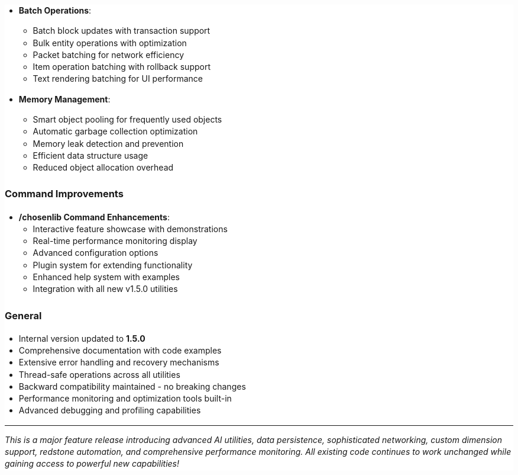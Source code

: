 - **Batch Operations**:
  - Batch block updates with transaction support
  - Bulk entity operations with optimization
  - Packet batching for network efficiency
  - Item operation batching with rollback support
  - Text rendering batching for UI performance

- **Memory Management**:
  - Smart object pooling for frequently used objects
  - Automatic garbage collection optimization
  - Memory leak detection and prevention
  - Efficient data structure usage
  - Reduced object allocation overhead

### Command Improvements

- **/chosenlib Command Enhancements**:
  - Interactive feature showcase with demonstrations
  - Real-time performance monitoring display
  - Advanced configuration options
  - Plugin system for extending functionality
  - Enhanced help system with examples
  - Integration with all new v1.5.0 utilities

### General

- Internal version updated to **1.5.0**
- Comprehensive documentation with code examples
- Extensive error handling and recovery mechanisms
- Thread-safe operations across all utilities
- Backward compatibility maintained - no breaking changes
- Performance monitoring and optimization tools built-in
- Advanced debugging and profiling capabilities

---

_This is a major feature release introducing advanced AI utilities, data persistence, sophisticated networking, custom dimension support, redstone automation, and comprehensive performance monitoring. All existing code continues to work unchanged while gaining access to powerful new capabilities!_